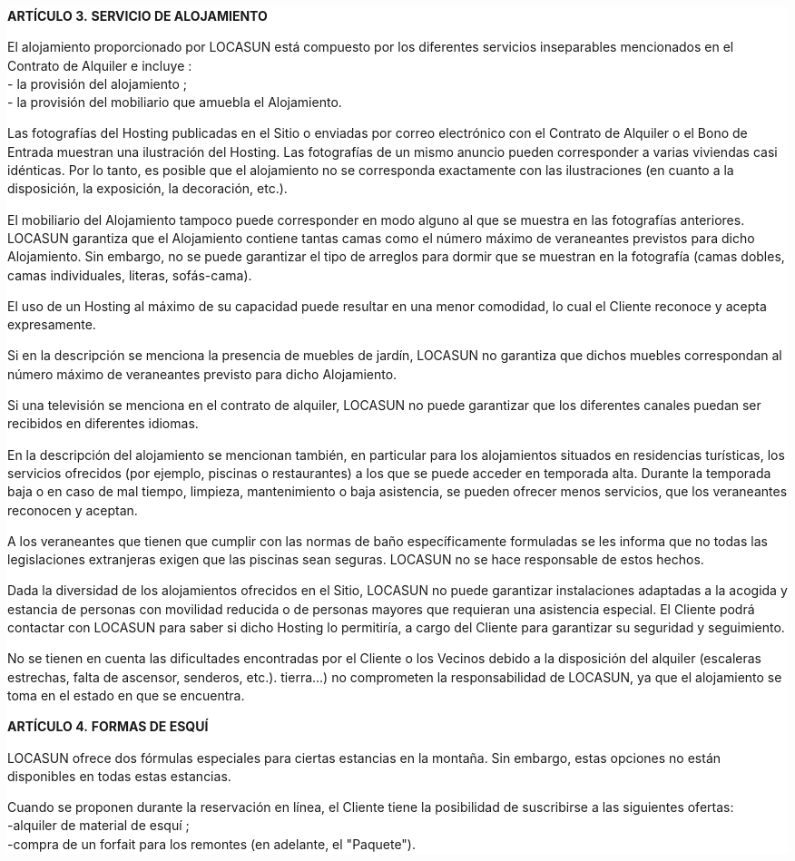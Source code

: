   

**ARTÍCULO 3.** **SERVICIO DE ALOJAMIENTO**

El alojamiento proporcionado por LOCASUN está compuesto por los diferentes servicios inseparables mencionados en el Contrato de Alquiler e incluye :  
\- la provisión del alojamiento ;  
\- la provisión del mobiliario que amuebla el Alojamiento.  
  
Las fotografías del Hosting publicadas en el Sitio o enviadas por correo electrónico con el Contrato de Alquiler o el Bono de Entrada muestran una ilustración del Hosting. Las fotografías de un mismo anuncio pueden corresponder a varias viviendas casi idénticas. Por lo tanto, es posible que el alojamiento no se corresponda exactamente con las ilustraciones (en cuanto a la disposición, la exposición, la decoración, etc.).  
  
El mobiliario del Alojamiento tampoco puede corresponder en modo alguno al que se muestra en las fotografías anteriores. LOCASUN garantiza que el Alojamiento contiene tantas camas como el número máximo de veraneantes previstos para dicho Alojamiento. Sin embargo, no se puede garantizar el tipo de arreglos para dormir que se muestran en la fotografía (camas dobles, camas individuales, literas, sofás-cama).  
  
El uso de un Hosting al máximo de su capacidad puede resultar en una menor comodidad, lo cual el Cliente reconoce y acepta expresamente.  
  
Si en la descripción se menciona la presencia de muebles de jardín, LOCASUN no garantiza que dichos muebles correspondan al número máximo de veraneantes previsto para dicho Alojamiento.  
  
Si una televisión se menciona en el contrato de alquiler, LOCASUN no puede garantizar que los diferentes canales puedan ser recibidos en diferentes idiomas.  
  
En la descripción del alojamiento se mencionan también, en particular para los alojamientos situados en residencias turísticas, los servicios ofrecidos (por ejemplo, piscinas o restaurantes) a los que se puede acceder en temporada alta. Durante la temporada baja o en caso de mal tiempo, limpieza, mantenimiento o baja asistencia, se pueden ofrecer menos servicios, que los veraneantes reconocen y aceptan.  
  
A los veraneantes que tienen que cumplir con las normas de baño específicamente formuladas se les informa que no todas las legislaciones extranjeras exigen que las piscinas sean seguras. LOCASUN no se hace responsable de estos hechos.  
  
Dada la diversidad de los alojamientos ofrecidos en el Sitio, LOCASUN no puede garantizar instalaciones adaptadas a la acogida y estancia de personas con movilidad reducida o de personas mayores que requieran una asistencia especial. El Cliente podrá contactar con LOCASUN para saber si dicho Hosting lo permitiría, a cargo del Cliente para garantizar su seguridad y seguimiento.  
  
No se tienen en cuenta las dificultades encontradas por el Cliente o los Vecinos debido a la disposición del alquiler (escaleras estrechas, falta de ascensor, senderos, etc.). tierra...) no comprometen la responsabilidad de LOCASUN, ya que el alojamiento se toma en el estado en que se encuentra.

  

**ARTÍCULO 4.** **FORMAS DE ESQUÍ**

LOCASUN ofrece dos fórmulas especiales para ciertas estancias en la montaña. Sin embargo, estas opciones no están disponibles en todas estas estancias.  
  
Cuando se proponen durante la reservación en línea, el Cliente tiene la posibilidad de suscribirse a las siguientes ofertas:  
\-alquiler de material de esquí ;  
\-compra de un forfait para los remontes (en adelante, el "Paquete").
